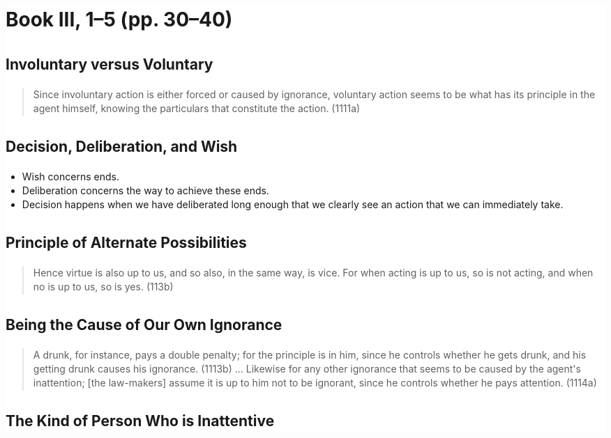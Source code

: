 # Book III, 1–5 (pp. 30–40) #

</section>
<section>

## Involuntary versus Voluntary ##

> Since involuntary action is either forced or caused by ignorance,
> voluntary action seems to be what has its principle in the agent
> himself, knowing the particulars that constitute the action.
> (1111a)

</section>
<section>

## Decision, Deliberation, and Wish ##

- Wish concerns ends.
- Deliberation concerns the way to achieve these ends.
- Decision happens when we have deliberated long enough that we
  clearly see an action that we can immediately take.

</section>
<section>

## Principle of Alternate Possibilities ##

> Hence virtue is also up to us, and so also, in the same way, is
> vice.  For when acting is up to us, so is not acting, and when no
> is up to us, so is yes.
> (113b)

</section>
<section>

## Being the Cause of Our Own Ignorance ##

> A drunk, for instance, pays a double penalty; for the principle
> is in him, since he controls whether he gets drunk, and his
> getting drunk causes his ignorance.
> (1113b) ...
> Likewise for any other ignorance that seems to be caused by the
> agent's inattention; [the law-makers] assume it is up to him not
> to be ignorant, since he controls whether he pays attention.
> (1114a)

</section>
<section>

## The Kind of Person Who is Inattentive ##
